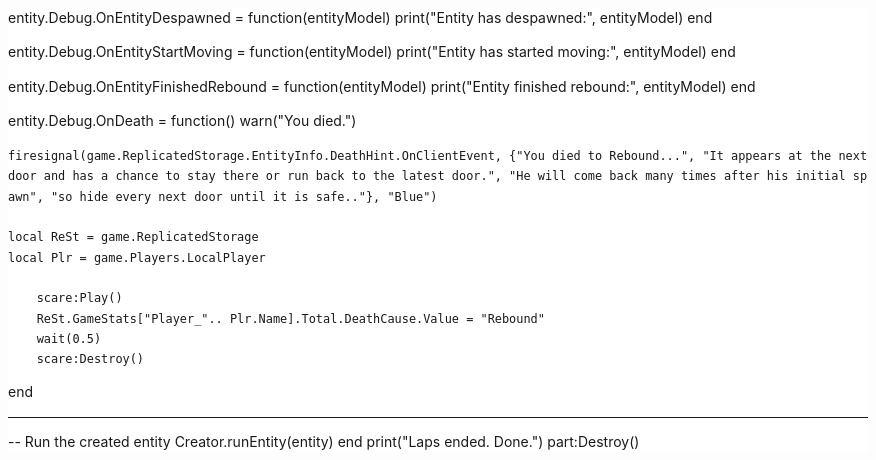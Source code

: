 entity.Debug.OnEntityDespawned = function(entityModel)
    print("Entity has despawned:", entityModel)
end

entity.Debug.OnEntityStartMoving = function(entityModel)
    print("Entity has started moving:", entityModel)
end

entity.Debug.OnEntityFinishedRebound = function(entityModel)
    print("Entity finished rebound:", entityModel)
end

entity.Debug.OnDeath = function()
    warn("You died.")

    firesignal(game.ReplicatedStorage.EntityInfo.DeathHint.OnClientEvent, {"You died to Rebound...", "It appears at the next door and has a chance to stay there or run back to the latest door.", "He will come back many times after his initial spawn", "so hide every next door until it is safe.."}, "Blue")

	local ReSt = game.ReplicatedStorage
	local Plr = game.Players.LocalPlayer

		scare:Play()
	    ReSt.GameStats["Player_".. Plr.Name].Total.DeathCause.Value = "Rebound"
		wait(0.5)
		scare:Destroy()

end

------------------------

-- Run the created entity
Creator.runEntity(entity)
end
print("Laps ended. Done.")
part:Destroy()
